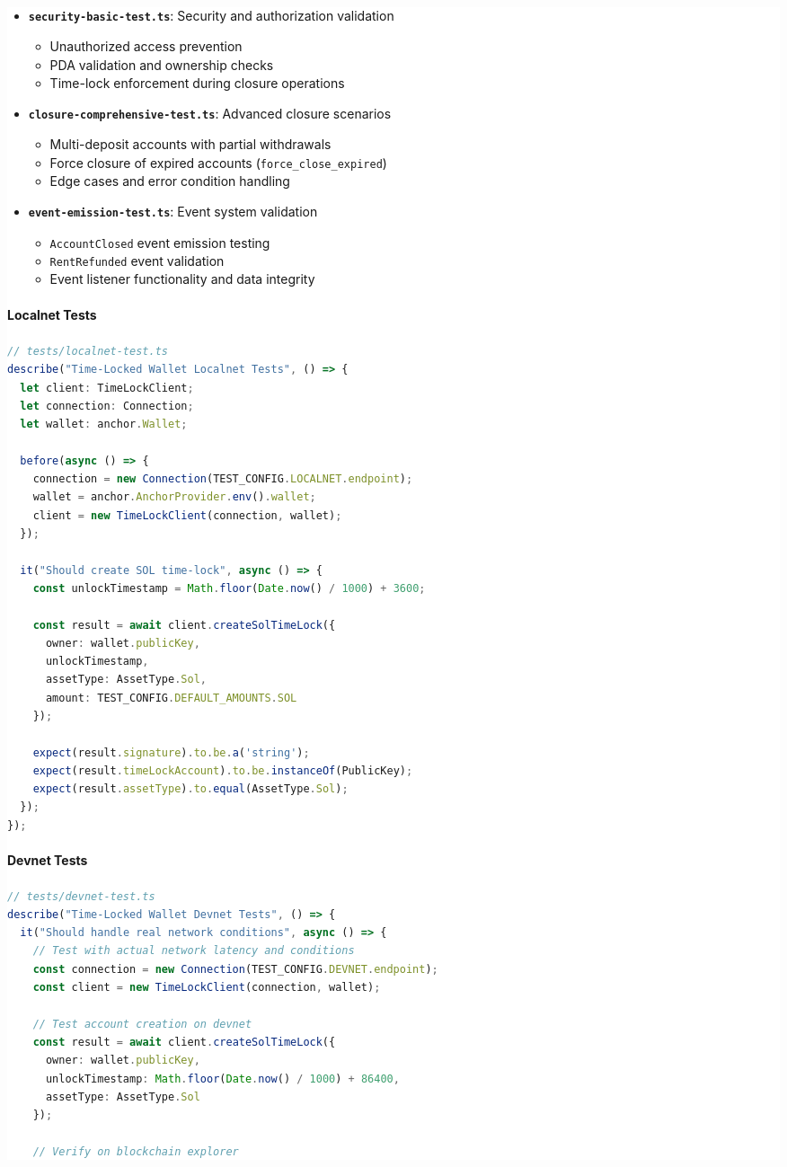- **`security-basic-test.ts`**: Security and authorization validation
  - Unauthorized access prevention
  - PDA validation and ownership checks
  - Time-lock enforcement during closure operations
  
- **`closure-comprehensive-test.ts`**: Advanced closure scenarios
  - Multi-deposit accounts with partial withdrawals
  - Force closure of expired accounts (`force_close_expired`)
  - Edge cases and error condition handling
  
- **`event-emission-test.ts`**: Event system validation
  - `AccountClosed` event emission testing
  - `RentRefunded` event validation
  - Event listener functionality and data integrity

#### Localnet Tests

```typescript
// tests/localnet-test.ts
describe("Time-Locked Wallet Localnet Tests", () => {
  let client: TimeLockClient;
  let connection: Connection;
  let wallet: anchor.Wallet;
  
  before(async () => {
    connection = new Connection(TEST_CONFIG.LOCALNET.endpoint);
    wallet = anchor.AnchorProvider.env().wallet;
    client = new TimeLockClient(connection, wallet);
  });
  
  it("Should create SOL time-lock", async () => {
    const unlockTimestamp = Math.floor(Date.now() / 1000) + 3600;
    
    const result = await client.createSolTimeLock({
      owner: wallet.publicKey,
      unlockTimestamp,
      assetType: AssetType.Sol,
      amount: TEST_CONFIG.DEFAULT_AMOUNTS.SOL
    });
    
    expect(result.signature).to.be.a('string');
    expect(result.timeLockAccount).to.be.instanceOf(PublicKey);
    expect(result.assetType).to.equal(AssetType.Sol);
  });
});
```

#### Devnet Tests

```typescript
// tests/devnet-test.ts
describe("Time-Locked Wallet Devnet Tests", () => {
  it("Should handle real network conditions", async () => {
    // Test with actual network latency and conditions
    const connection = new Connection(TEST_CONFIG.DEVNET.endpoint);
    const client = new TimeLockClient(connection, wallet);
    
    // Test account creation on devnet
    const result = await client.createSolTimeLock({
      owner: wallet.publicKey,
      unlockTimestamp: Math.floor(Date.now() / 1000) + 86400,
      assetType: AssetType.Sol
    });
    
    // Verify on blockchain explorer
```